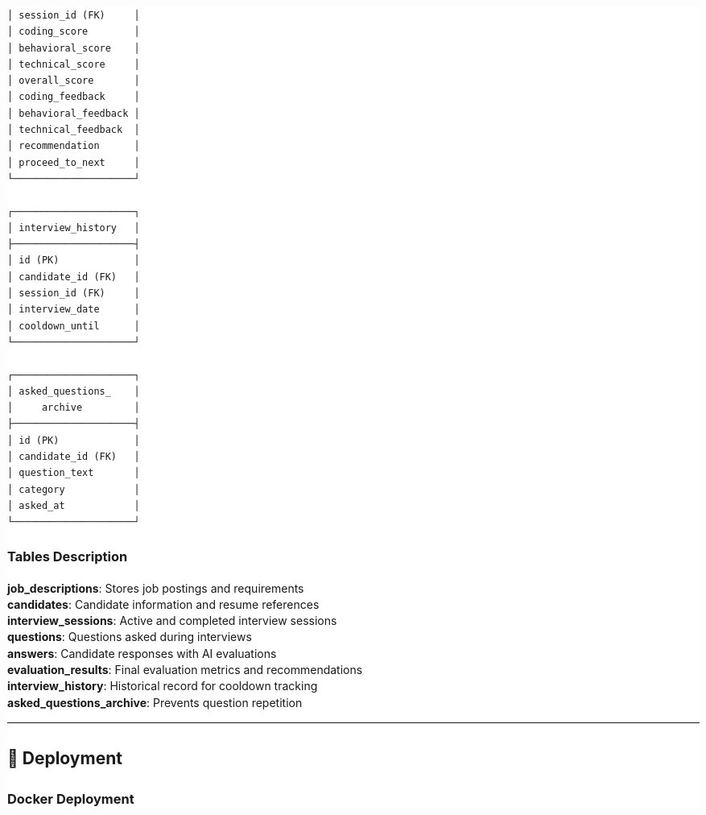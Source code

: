 ```
│ session_id (FK)     │
│ coding_score        │
│ behavioral_score    │
│ technical_score     │
│ overall_score       │
│ coding_feedback     │
│ behavioral_feedback │
│ technical_feedback  │
│ recommendation      │
│ proceed_to_next     │
└─────────────────────┘

┌─────────────────────┐
│ interview_history   │
├─────────────────────┤
│ id (PK)             │
│ candidate_id (FK)   │
│ session_id (FK)     │
│ interview_date      │
│ cooldown_until      │
└─────────────────────┘

┌─────────────────────┐
│ asked_questions_    │
│     archive         │
├─────────────────────┤
│ id (PK)             │
│ candidate_id (FK)   │
│ question_text       │
│ category            │
│ asked_at            │
└─────────────────────┘
```

### Tables Description

**job_descriptions**: Stores job postings and requirements  
**candidates**: Candidate information and resume references  
**interview_sessions**: Active and completed interview sessions  
**questions**: Questions asked during interviews  
**answers**: Candidate responses with AI evaluations  
**evaluation_results**: Final evaluation metrics and recommendations  
**interview_history**: Historical record for cooldown tracking  
**asked_questions_archive**: Prevents question repetition  

---

## 🚢 Deployment

### Docker Deployment
